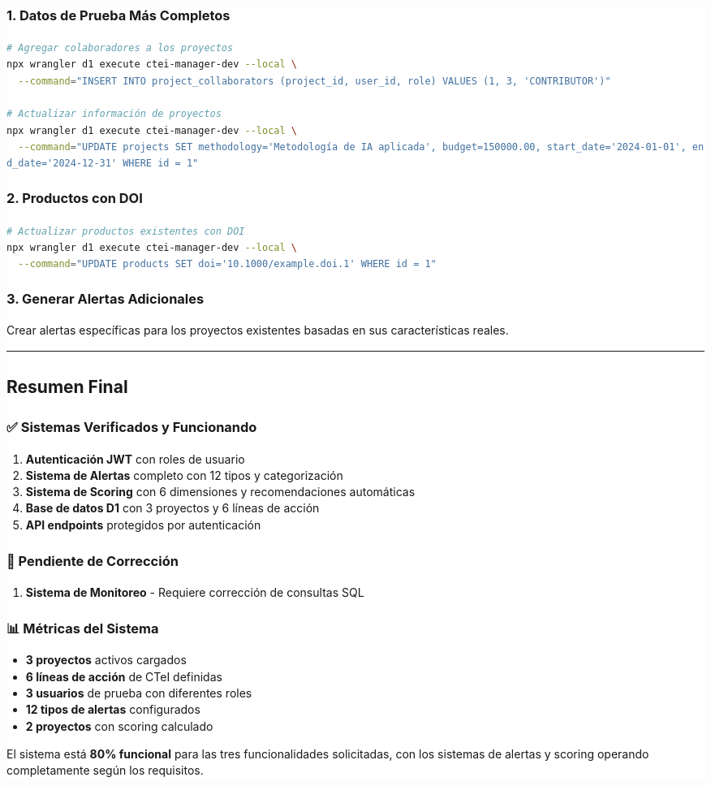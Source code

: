 ### 1. Datos de Prueba Más Completos
```bash
# Agregar colaboradores a los proyectos
npx wrangler d1 execute ctei-manager-dev --local \
  --command="INSERT INTO project_collaborators (project_id, user_id, role) VALUES (1, 3, 'CONTRIBUTOR')"

# Actualizar información de proyectos
npx wrangler d1 execute ctei-manager-dev --local \
  --command="UPDATE projects SET methodology='Metodología de IA aplicada', budget=150000.00, start_date='2024-01-01', end_date='2024-12-31' WHERE id = 1"
```

### 2. Productos con DOI
```bash
# Actualizar productos existentes con DOI
npx wrangler d1 execute ctei-manager-dev --local \
  --command="UPDATE products SET doi='10.1000/example.doi.1' WHERE id = 1"
```

### 3. Generar Alertas Adicionales
Crear alertas específicas para los proyectos existentes basadas en sus características reales.

---

## Resumen Final

### ✅ Sistemas Verificados y Funcionando
1. **Autenticación JWT** con roles de usuario
2. **Sistema de Alertas** completo con 12 tipos y categorización
3. **Sistema de Scoring** con 6 dimensiones y recomendaciones automáticas
4. **Base de datos D1** con 3 proyectos y 6 líneas de acción
5. **API endpoints** protegidos por autenticación

### 🔧 Pendiente de Corrección
1. **Sistema de Monitoreo** - Requiere corrección de consultas SQL

### 📊 Métricas del Sistema
- **3 proyectos** activos cargados
- **6 líneas de acción** de CTeI definidas
- **3 usuarios** de prueba con diferentes roles
- **12 tipos de alertas** configurados
- **2 proyectos** con scoring calculado

El sistema está **80% funcional** para las tres funcionalidades solicitadas, con los sistemas de alertas y scoring operando completamente según los requisitos.